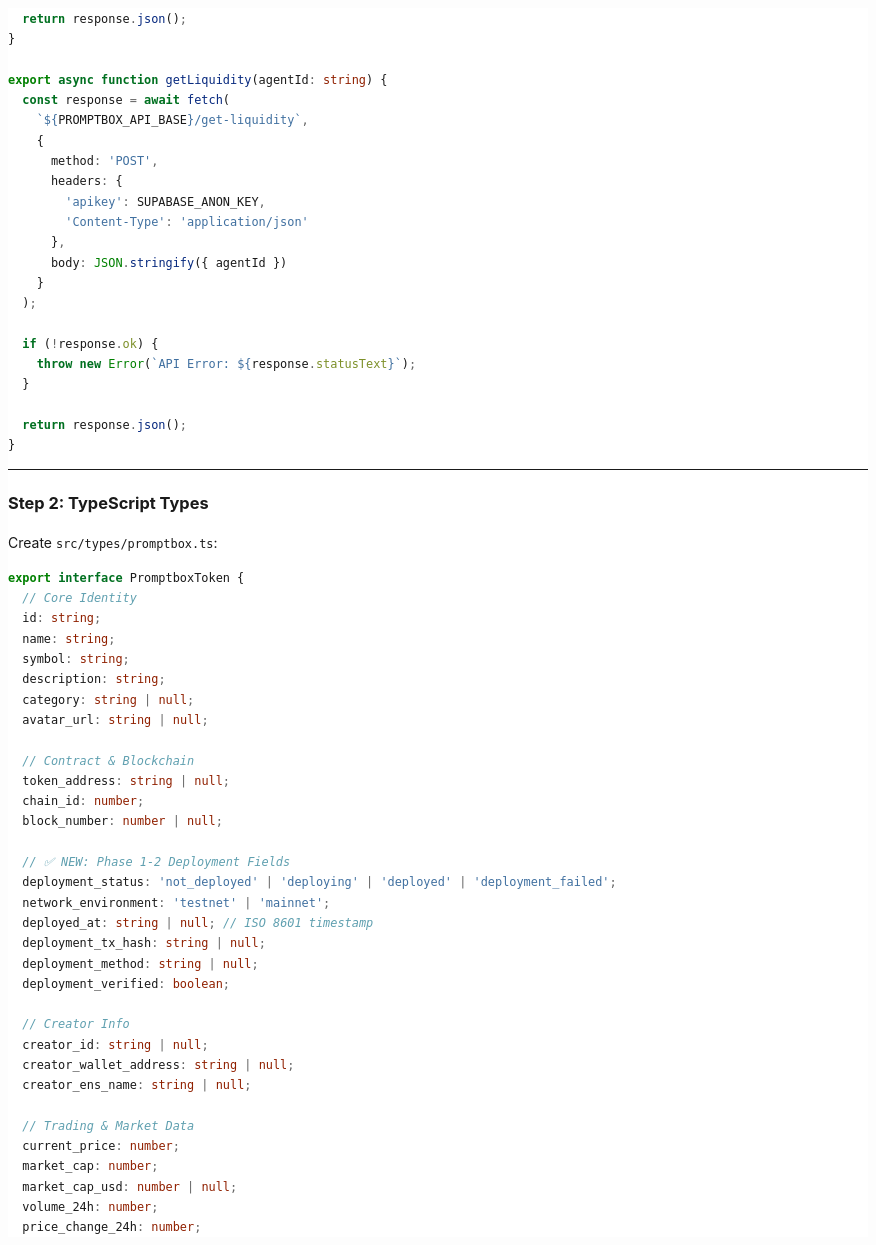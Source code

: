 ```typescript
  return response.json();
}

export async function getLiquidity(agentId: string) {
  const response = await fetch(
    `${PROMPTBOX_API_BASE}/get-liquidity`,
    {
      method: 'POST',
      headers: {
        'apikey': SUPABASE_ANON_KEY,
        'Content-Type': 'application/json'
      },
      body: JSON.stringify({ agentId })
    }
  );

  if (!response.ok) {
    throw new Error(`API Error: ${response.statusText}`);
  }

  return response.json();
}
```

---

### Step 2: TypeScript Types

Create `src/types/promptbox.ts`:

```typescript
export interface PromptboxToken {
  // Core Identity
  id: string;
  name: string;
  symbol: string;
  description: string;
  category: string | null;
  avatar_url: string | null;
  
  // Contract & Blockchain
  token_address: string | null;
  chain_id: number;
  block_number: number | null;
  
  // ✅ NEW: Phase 1-2 Deployment Fields
  deployment_status: 'not_deployed' | 'deploying' | 'deployed' | 'deployment_failed';
  network_environment: 'testnet' | 'mainnet';
  deployed_at: string | null; // ISO 8601 timestamp
  deployment_tx_hash: string | null;
  deployment_method: string | null;
  deployment_verified: boolean;
  
  // Creator Info
  creator_id: string | null;
  creator_wallet_address: string | null;
  creator_ens_name: string | null;
  
  // Trading & Market Data
  current_price: number;
  market_cap: number;
  market_cap_usd: number | null;
  volume_24h: number;
  price_change_24h: number;
```